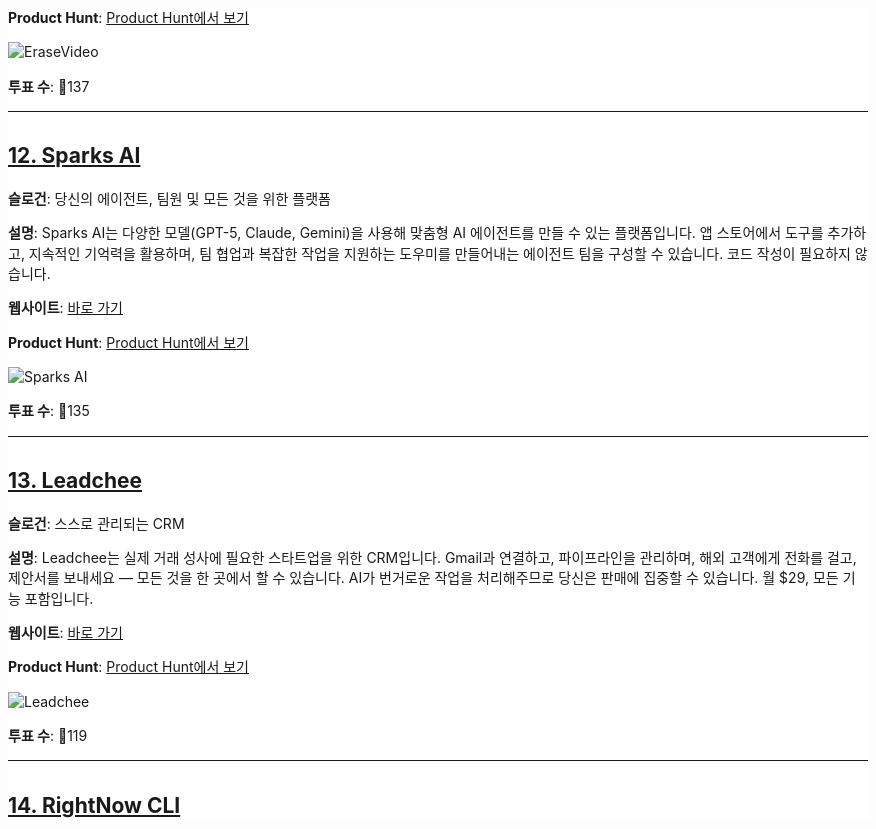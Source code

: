 **Product Hunt**: [Product Hunt에서 보기](https://www.producthunt.com/products/erasevideo?utm_campaign=producthunt-api&utm_medium=api-v2&utm_source=Application%3A+genexis+%28ID%3A+133272%29)

![EraseVideo]()

**투표 수**: 🔺137

---
## [12. Sparks AI](https://www.producthunt.com/products/sparks-ai?utm_campaign=producthunt-api&utm_medium=api-v2&utm_source=Application%3A+genexis+%28ID%3A+133272%29)

**슬로건**: 당신의 에이전트, 팀원 및 모든 것을 위한 플랫폼

**설명**: Sparks AI는 다양한 모델(GPT-5, Claude, Gemini)을 사용해 맞춤형 AI 에이전트를 만들 수 있는 플랫폼입니다. 앱 스토어에서 도구를 추가하고, 지속적인 기억력을 활용하며, 팀 협업과 복잡한 작업을 지원하는 도우미를 만들어내는 에이전트 팀을 구성할 수 있습니다. 코드 작성이 필요하지 않습니다.

**웹사이트**: [바로 가기](https://www.producthunt.com/r/5U3UOS2ONR5I5F?utm_campaign=producthunt-api&utm_medium=api-v2&utm_source=Application%3A+genexis+%28ID%3A+133272%29)

**Product Hunt**: [Product Hunt에서 보기](https://www.producthunt.com/products/sparks-ai?utm_campaign=producthunt-api&utm_medium=api-v2&utm_source=Application%3A+genexis+%28ID%3A+133272%29)

![Sparks AI]()


**투표 수**: 🔺135

---
## [13. Leadchee](https://www.producthunt.com/products/leadchee?utm_campaign=producthunt-api&utm_medium=api-v2&utm_source=Application%3A+genexis+%28ID%3A+133272%29)

**슬로건**: 스스로 관리되는 CRM

**설명**: Leadchee는 실제 거래 성사에 필요한 스타트업을 위한 CRM입니다. Gmail과 연결하고, 파이프라인을 관리하며, 해외 고객에게 전화를 걸고, 제안서를 보내세요 — 모든 것을 한 곳에서 할 수 있습니다. AI가 번거로운 작업을 처리해주므로 당신은 판매에 집중할 수 있습니다. 월 $29, 모든 기능 포함입니다.

**웹사이트**: [바로 가기](https://www.producthunt.com/r/7AUDU2MDVW4NGZ?utm_campaign=producthunt-api&utm_medium=api-v2&utm_source=Application%3A+genexis+%28ID%3A+133272%29)

**Product Hunt**: [Product Hunt에서 보기](https://www.producthunt.com/products/leadchee?utm_campaign=producthunt-api&utm_medium=api-v2&utm_source=Application%3A+genexis+%28ID%3A+133272%29)


![Leadchee]()


**투표 수**: 🔺119

---
## [14. RightNow CLI](https://www.producthunt.com/products/rightnow-ai?utm_campaign=producthunt-api&utm_medium=api-v2&utm_source=Application%3A+genexis+%28ID%3A+133272%29)
